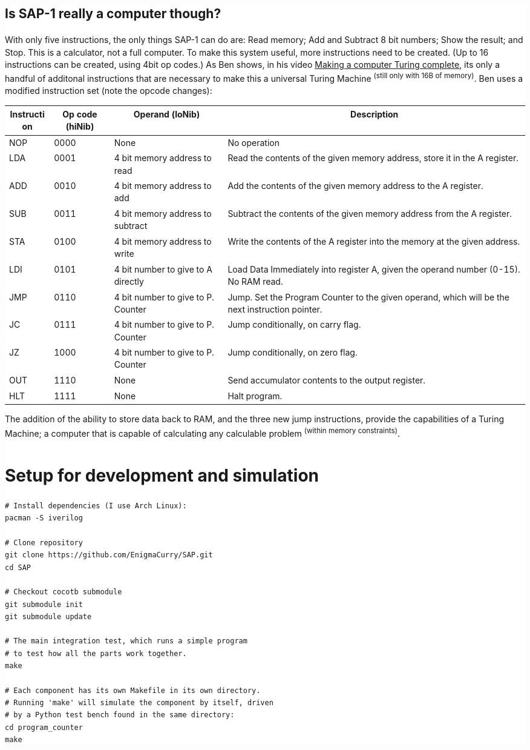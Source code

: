## Is SAP-1 really a computer though?

With only five instructions, the only things SAP-1 can do are: Read
memory; Add and Subtract 8 bit numbers; Show the result; and Stop.
This is a calculator, not a full computer. To make this system useful,
more instructions need to be created. (Up to 16 instructions can be
created, using 4bit op codes.) As Ben shows, in his video [Making a
computer Turing
complete](https://www.youtube.com/watch?v=AqNDk_UJW4k), its only a
handful of additonal instructions that are necessary to make this a
universal Turing Machine <sup>(still only with 16B of memory)</sup>.
Ben uses a modified instruction set (note the opcode changes):

| Instruction | Op code (hiNib) | Operand (loNib)                    | Description                                                                                     |
|-------------|-----------------|------------------------------------|-------------------------------------------------------------------------------------------------|
| NOP         | 0000            | None                               | No operation                                                                                    |
| LDA         | 0001            | 4 bit memory address to read       | Read the contents of the given memory address, store it in the A register.                      |
| ADD         | 0010            | 4 bit memory address to add        | Add the contents of the given memory address to the A register.                                 |
| SUB         | 0011            | 4 bit memory address to subtract   | Subtract the contents of the given memory address from the A register.                          |
| STA         | 0100            | 4 bit memory address to write      | Write the contents of the A register into the memory at the given address.                      |
| LDI         | 0101            | 4 bit number to give to A directly | Load Data Immediately into register A, given the operand number (0-15). No RAM read.            |
| JMP         | 0110            | 4 bit number to give to P. Counter | Jump. Set the Program Counter to the given operand, which will be the next instruction pointer. |
| JC          | 0111            | 4 bit number to give to P. Counter | Jump conditionally, on carry flag.                                                              |
| JZ          | 1000            | 4 bit number to give to P. Counter | Jump conditionally, on zero flag.                                                               |
| OUT         | 1110            | None                               | Send accumulator contents to the output register.                                               |
| HLT         | 1111            | None                               | Halt program.                                                                                   |

The addition of the ability to store data back to RAM, and the three
new jump instructions, provide the capabilities of a Turing Machine; a
computer that is capable of calculating any calculable problem
<sup>(within memory constraints)</sup>.

# Setup for development and simulation

```
# Install dependencies (I use Arch Linux):
pacman -S iverilog

# Clone repository
git clone https://github.com/EnigmaCurry/SAP.git
cd SAP

# Checkout cocotb submodule
git submodule init
git submodule update

# The main integration test, which runs a simple program
# to test how all the parts work together.
make

# Each component has its own Makefile in its own directory.
# Running 'make' will simulate the component by itself, driven 
# by a Python test bench found in the same directory:
cd program_counter
make
```
